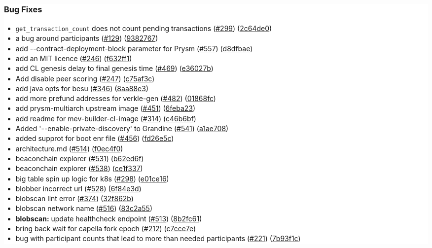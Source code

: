 
### Bug Fixes

* `get_transaction_count` does not count pending transactions ([#299](https://github.com/remoterami/ethereum-package/issues/299)) ([2c64de0](https://github.com/remoterami/ethereum-package/commit/2c64de058ff0b8b207b6f6908c2daa6c321f12c4))
* a bug around participants ([#129](https://github.com/remoterami/ethereum-package/issues/129)) ([9382767](https://github.com/remoterami/ethereum-package/commit/9382767f88690817de189a3551c37325389faf98))
* add --contract-deployment-block parameter for Prysm ([#557](https://github.com/remoterami/ethereum-package/issues/557)) ([d8dfbae](https://github.com/remoterami/ethereum-package/commit/d8dfbae531c038e3985cb15ca6bcbcf37f6526a0))
* add an MIT licence ([#246](https://github.com/remoterami/ethereum-package/issues/246)) ([f632ff1](https://github.com/remoterami/ethereum-package/commit/f632ff14cacf6aab9aab6ab29ef94b4b87848f90))
* add CL genesis delay to final genesis time ([#469](https://github.com/remoterami/ethereum-package/issues/469)) ([e36027b](https://github.com/remoterami/ethereum-package/commit/e36027b91de0ae8943012ffd6ba776142d2e2d78))
* Add disable peer scoring ([#247](https://github.com/remoterami/ethereum-package/issues/247)) ([c75af3c](https://github.com/remoterami/ethereum-package/commit/c75af3cf3215d3aac3eb2d11eafdf9f3c7729512))
* add java opts for besu ([#346](https://github.com/remoterami/ethereum-package/issues/346)) ([8aa88e3](https://github.com/remoterami/ethereum-package/commit/8aa88e34212321b2a148fd26c0e5a0da0b1a5b3f))
* add more prefund addresses for verkle-gen ([#482](https://github.com/remoterami/ethereum-package/issues/482)) ([01868fc](https://github.com/remoterami/ethereum-package/commit/01868fcb604852cf66474fc9de9a53a7b87b7bc3))
* add prysm-multiarch upstream image ([#451](https://github.com/remoterami/ethereum-package/issues/451)) ([6feba23](https://github.com/remoterami/ethereum-package/commit/6feba237fbdfae021402ceeec89baa75df6d83d5))
* add readme for mev-builder-cl-image ([#314](https://github.com/remoterami/ethereum-package/issues/314)) ([c46b6bf](https://github.com/remoterami/ethereum-package/commit/c46b6bf1e83fa567727675ef0644d7d3eefcb1f2))
* Added '--enable-private-discovery' to Grandine ([#541](https://github.com/remoterami/ethereum-package/issues/541)) ([a1ae708](https://github.com/remoterami/ethereum-package/commit/a1ae708183873dec97e91986d6104c8dedc92100))
* added supprot for boot enr file ([#456](https://github.com/remoterami/ethereum-package/issues/456)) ([fd26e5c](https://github.com/remoterami/ethereum-package/commit/fd26e5c31609b48e1d6718f72d295a27a7d84a49))
* architecture.md ([#514](https://github.com/remoterami/ethereum-package/issues/514)) ([f0ec4f0](https://github.com/remoterami/ethereum-package/commit/f0ec4f076837b282a8972bd2211a0522ed67a06b))
* beaconchain explorer ([#531](https://github.com/remoterami/ethereum-package/issues/531)) ([b62ed6f](https://github.com/remoterami/ethereum-package/commit/b62ed6f129c65b62f084ea2a78fab0fa80afd9e2))
* beaconchain explorer ([#538](https://github.com/remoterami/ethereum-package/issues/538)) ([ce1f337](https://github.com/remoterami/ethereum-package/commit/ce1f3373000d552a9b4b8b09ad5754ab092a61cb))
* big table spin up logic for k8s ([#298](https://github.com/remoterami/ethereum-package/issues/298)) ([e01ce16](https://github.com/remoterami/ethereum-package/commit/e01ce1602addba1eb132ebbe0c03439fdf060f58))
* blobber incorrect url ([#528](https://github.com/remoterami/ethereum-package/issues/528)) ([6f84e3d](https://github.com/remoterami/ethereum-package/commit/6f84e3d5ec5fd7c02016530b3b64c79114d5891e))
* blobscan lint error ([#374](https://github.com/remoterami/ethereum-package/issues/374)) ([32f862b](https://github.com/remoterami/ethereum-package/commit/32f862be000a547fba300be4be3f954835ac707f))
* blobscan network name ([#516](https://github.com/remoterami/ethereum-package/issues/516)) ([83c2a55](https://github.com/remoterami/ethereum-package/commit/83c2a5592445c0efc10ab418d87ab2ecd4d10cf4))
* **blobscan:** update healthcheck endpoint ([#513](https://github.com/remoterami/ethereum-package/issues/513)) ([8b2fc61](https://github.com/remoterami/ethereum-package/commit/8b2fc61f77b53642441d3bd0bdeea89b2a2d35eb))
* bring back wait for capella fork epoch ([#212](https://github.com/remoterami/ethereum-package/issues/212)) ([c7cce7e](https://github.com/remoterami/ethereum-package/commit/c7cce7ea39c4030ded65400a75b75ca7389fe2cc))
* bug with participant counts that lead to more than needed participants ([#221](https://github.com/remoterami/ethereum-package/issues/221)) ([7b93f1c](https://github.com/remoterami/ethereum-package/commit/7b93f1ceb2d4f1311efd5fc6691c1ad95623ab83))